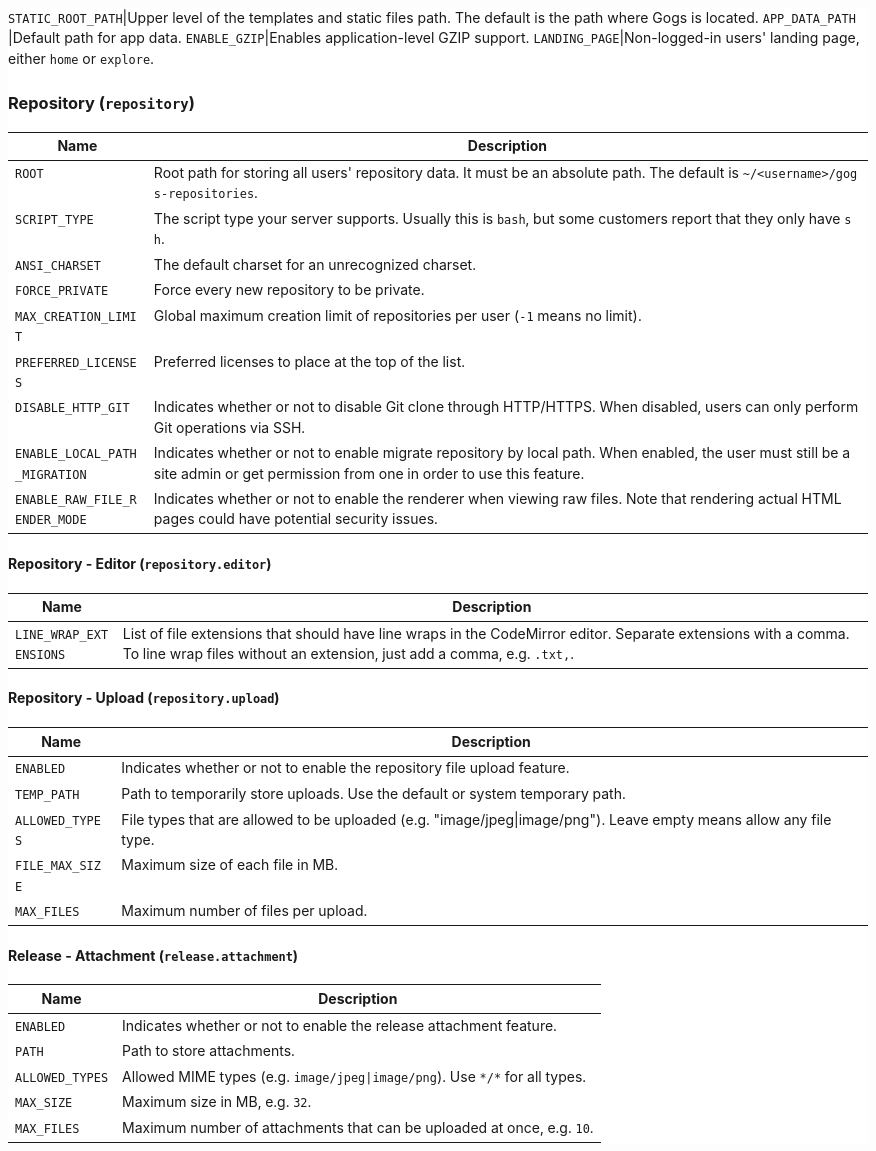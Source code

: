 `STATIC_ROOT_PATH`|Upper level of the templates and static files path. The default is the path where Gogs is located.
`APP_DATA_PATH`|Default path for app data.
`ENABLE_GZIP`|Enables application-level GZIP support.
`LANDING_PAGE`|Non-logged-in users' landing page, either `home` or `explore`.

### Repository (`repository`)

Name|Description
----|-----------
`ROOT`|Root path for storing all users' repository data. It must be an absolute path. The default is `~/<username>/gogs-repositories`.
`SCRIPT_TYPE`|The script type your server supports. Usually this is `bash`, but some customers report that they only have `sh`.
`ANSI_CHARSET`|The default charset for an unrecognized charset.
`FORCE_PRIVATE`|Force every new repository to be private.
`MAX_CREATION_LIMIT`|Global maximum creation limit of repositories per user (`-1` means no limit).
`PREFERRED_LICENSES`|Preferred licenses to place at the top of the list.
`DISABLE_HTTP_GIT`|Indicates whether or not to disable Git clone through HTTP/HTTPS. When disabled, users can only perform Git operations via SSH.
`ENABLE_LOCAL_PATH_MIGRATION`|Indicates whether or not to enable migrate repository by local path. When enabled, the user must still be a site admin or get permission from one in order to use this feature.
`ENABLE_RAW_FILE_RENDER_MODE`|Indicates whether or not to enable the renderer when viewing raw files. Note that rendering actual HTML pages could have potential security issues.

#### Repository - Editor (`repository.editor`)

Name|Description
----|-----------
`LINE_WRAP_EXTENSIONS`|List of file extensions that should have line wraps in the CodeMirror editor. Separate extensions with a comma. To line wrap files without an extension, just add a comma, e.g. `.txt,`.

#### Repository - Upload (`repository.upload`)

Name|Description
----|-----------
`ENABLED`|Indicates whether or not to enable the repository file upload feature.
`TEMP_PATH`|Path to temporarily store uploads. Use the default or system temporary path.
`ALLOWED_TYPES`|File types that are allowed to be uploaded (e.g. "image/jpeg\|image/png"). Leave empty means allow any file type.
`FILE_MAX_SIZE`|Maximum size of each file in MB.
`MAX_FILES`|Maximum number of files per upload.

#### Release - Attachment (`release.attachment`)

Name|Description
----|-----------
`ENABLED`|Indicates whether or not to enable the release attachment feature.
`PATH`|Path to store attachments.
`ALLOWED_TYPES`|Allowed MIME types (e.g. `image/jpeg\|image/png`). Use `*/*` for all types.
`MAX_SIZE`|Maximum size in MB, e.g. `32`.
`MAX_FILES`|Maximum number of attachments that can be uploaded at once, e.g. `10`.
